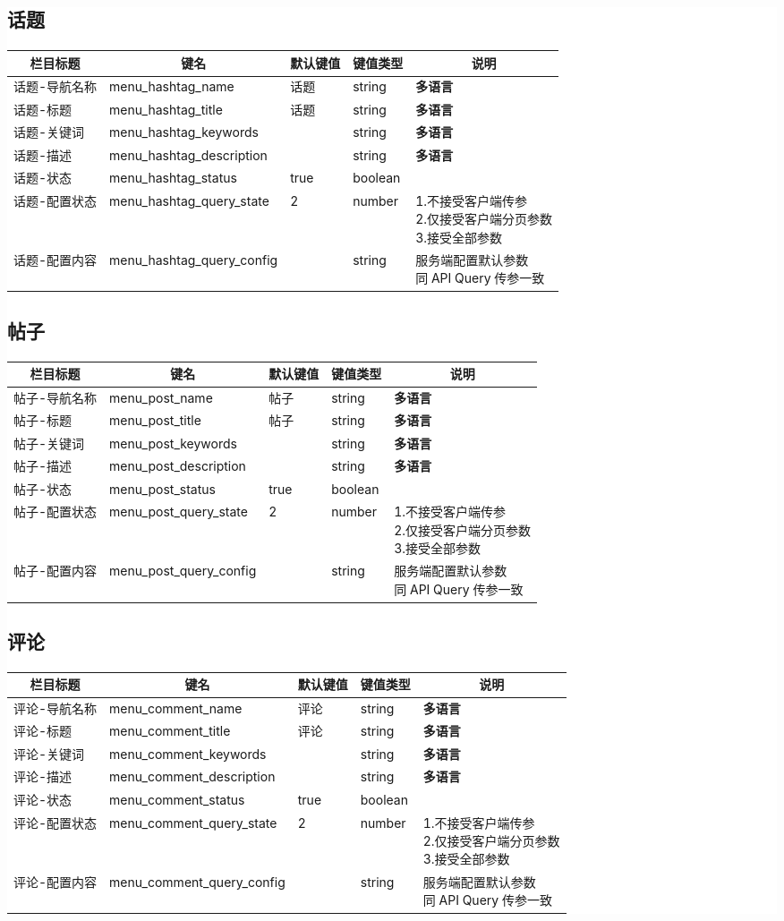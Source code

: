 ## 话题

| 栏目标题 | 键名 | 默认键值 | 键值类型 | 说明 |
| --- | --- | --- | --- | --- |
| 话题-导航名称 | menu_hashtag_name | 话题 | string | **多语言** |
| 话题-标题 | menu_hashtag_title | 话题 | string | **多语言** |
| 话题-关键词 | menu_hashtag_keywords |  | string | **多语言** |
| 话题-描述 | menu_hashtag_description |  | string | **多语言** |
| 话题-状态 | menu_hashtag_status | true | boolean |  |
| 话题-配置状态 | menu_hashtag_query_state | 2 | number | 1.不接受客户端传参<br>2.仅接受客户端分页参数<br>3.接受全部参数 |
| 话题-配置内容 | menu_hashtag_query_config |  | string | 服务端配置默认参数<br>同 API Query 传参一致 |

## 帖子

| 栏目标题 | 键名 | 默认键值 | 键值类型 | 说明 |
| --- | --- | --- | --- | --- |
| 帖子-导航名称 | menu_post_name | 帖子 | string | **多语言** |
| 帖子-标题 | menu_post_title | 帖子 | string | **多语言** |
| 帖子-关键词 | menu_post_keywords |  | string | **多语言** |
| 帖子-描述 | menu_post_description |  | string | **多语言** |
| 帖子-状态 | menu_post_status | true | boolean |  |
| 帖子-配置状态 | menu_post_query_state | 2 | number | 1.不接受客户端传参<br>2.仅接受客户端分页参数<br>3.接受全部参数 |
| 帖子-配置内容 | menu_post_query_config |  | string | 服务端配置默认参数<br>同 API Query 传参一致 |

## 评论

| 栏目标题 | 键名 | 默认键值 | 键值类型 | 说明 |
| --- | --- | --- | --- | --- |
| 评论-导航名称 | menu_comment_name | 评论 | string | **多语言** |
| 评论-标题 | menu_comment_title | 评论 | string | **多语言** |
| 评论-关键词 | menu_comment_keywords |  | string | **多语言** |
| 评论-描述 | menu_comment_description |  | string | **多语言** |
| 评论-状态 | menu_comment_status | true | boolean |  |
| 评论-配置状态 | menu_comment_query_state | 2 | number | 1.不接受客户端传参<br>2.仅接受客户端分页参数<br>3.接受全部参数 |
| 评论-配置内容 | menu_comment_query_config |  | string | 服务端配置默认参数<br>同 API Query 传参一致 |
